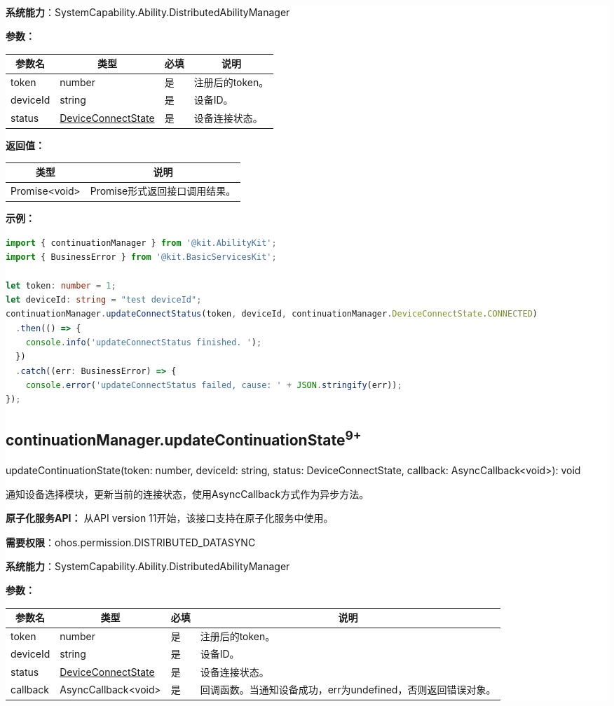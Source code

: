 **系统能力**：SystemCapability.Ability.DistributedAbilityManager

**参数：**

  | 参数名 | 类型 | 必填 | 说明 |
  | -------- | -------- | -------- | -------- |
  | token | number | 是 | 注册后的token。 |
  | deviceId | string | 是 | 设备ID。 |
  | status | [DeviceConnectState](#deviceconnectstate) | 是 | 设备连接状态。 |

**返回值：**

| 类型                        | 说明                 |
| ------------------------- | ------------------ |
| Promise\<void> | Promise形式返回接口调用结果。 |

**示例：**

  ```ts
  import { continuationManager } from '@kit.AbilityKit';
  import { BusinessError } from '@kit.BasicServicesKit';

  let token: number = 1;
  let deviceId: string = "test deviceId";
  continuationManager.updateConnectStatus(token, deviceId, continuationManager.DeviceConnectState.CONNECTED)
    .then(() => {
      console.info('updateConnectStatus finished. ');
    })
    .catch((err: BusinessError) => {
      console.error('updateConnectStatus failed, cause: ' + JSON.stringify(err));
  });
  ```

## continuationManager.updateContinuationState<sup>9+</sup>

updateContinuationState(token: number, deviceId: string, status: DeviceConnectState, callback: AsyncCallback\<void>): void

通知设备选择模块，更新当前的连接状态，使用AsyncCallback方式作为异步方法。

**原子化服务API：** 从API version 11开始，该接口支持在原子化服务中使用。

**需要权限**：ohos.permission.DISTRIBUTED_DATASYNC

**系统能力**：SystemCapability.Ability.DistributedAbilityManager

**参数：**

  | 参数名 | 类型 | 必填 | 说明 |
  | -------- | -------- | -------- | -------- |
  | token | number | 是 | 注册后的token。 |
  | deviceId | string | 是 | 设备ID。 |
  | status | [DeviceConnectState](#deviceconnectstate) | 是 | 设备连接状态。 |
  | callback | AsyncCallback\<void> | 是 | 回调函数。当通知设备成功，err为undefined，否则返回错误对象。 |
